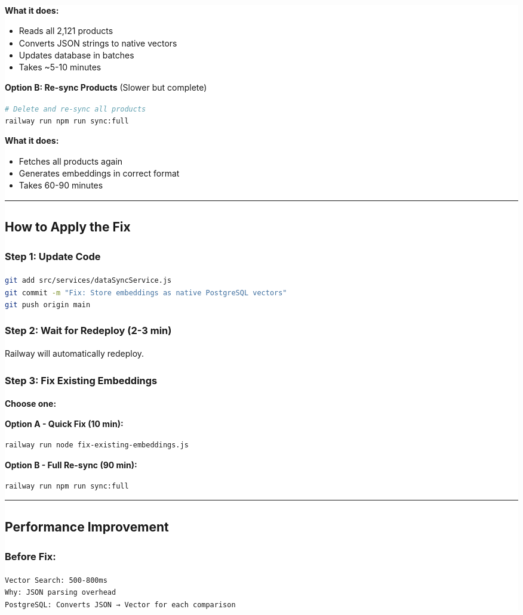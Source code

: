 **What it does:**
- Reads all 2,121 products
- Converts JSON strings to native vectors
- Updates database in batches
- Takes ~5-10 minutes

**Option B: Re-sync Products** (Slower but complete)

```bash
# Delete and re-sync all products
railway run npm run sync:full
```

**What it does:**
- Fetches all products again
- Generates embeddings in correct format
- Takes 60-90 minutes

---

## How to Apply the Fix

### Step 1: Update Code

```bash
git add src/services/dataSyncService.js
git commit -m "Fix: Store embeddings as native PostgreSQL vectors"
git push origin main
```

### Step 2: Wait for Redeploy (2-3 min)

Railway will automatically redeploy.

### Step 3: Fix Existing Embeddings

**Choose one:**

**Option A - Quick Fix (10 min):**
```bash
railway run node fix-existing-embeddings.js
```

**Option B - Full Re-sync (90 min):**
```bash
railway run npm run sync:full
```

---

## Performance Improvement

### Before Fix:
```
Vector Search: 500-800ms
Why: JSON parsing overhead
PostgreSQL: Converts JSON → Vector for each comparison
```
